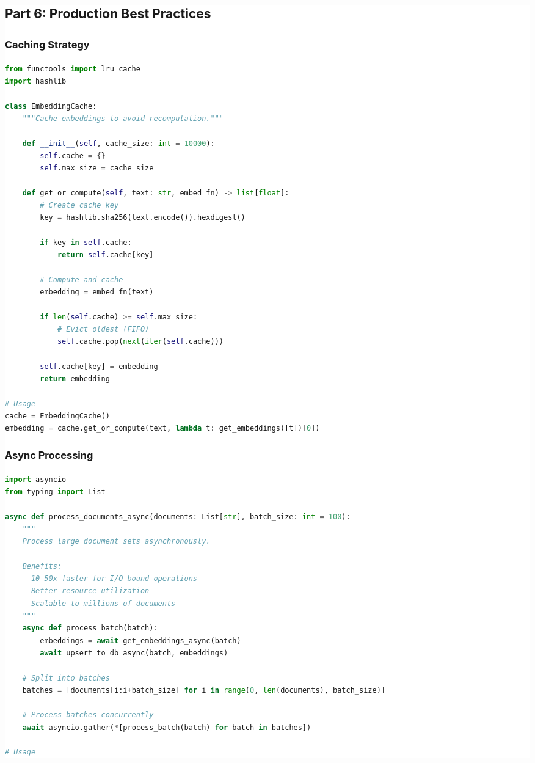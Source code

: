 
## Part 6: Production Best Practices

### Caching Strategy

```python
from functools import lru_cache
import hashlib

class EmbeddingCache:
    """Cache embeddings to avoid recomputation."""

    def __init__(self, cache_size: int = 10000):
        self.cache = {}
        self.max_size = cache_size

    def get_or_compute(self, text: str, embed_fn) -> list[float]:
        # Create cache key
        key = hashlib.sha256(text.encode()).hexdigest()

        if key in self.cache:
            return self.cache[key]

        # Compute and cache
        embedding = embed_fn(text)

        if len(self.cache) >= self.max_size:
            # Evict oldest (FIFO)
            self.cache.pop(next(iter(self.cache)))

        self.cache[key] = embedding
        return embedding

# Usage
cache = EmbeddingCache()
embedding = cache.get_or_compute(text, lambda t: get_embeddings([t])[0])
```

### Async Processing

```python
import asyncio
from typing import List

async def process_documents_async(documents: List[str], batch_size: int = 100):
    """
    Process large document sets asynchronously.

    Benefits:
    - 10-50x faster for I/O-bound operations
    - Better resource utilization
    - Scalable to millions of documents
    """
    async def process_batch(batch):
        embeddings = await get_embeddings_async(batch)
        await upsert_to_db_async(batch, embeddings)

    # Split into batches
    batches = [documents[i:i+batch_size] for i in range(0, len(documents), batch_size)]

    # Process batches concurrently
    await asyncio.gather(*[process_batch(batch) for batch in batches])

# Usage
```